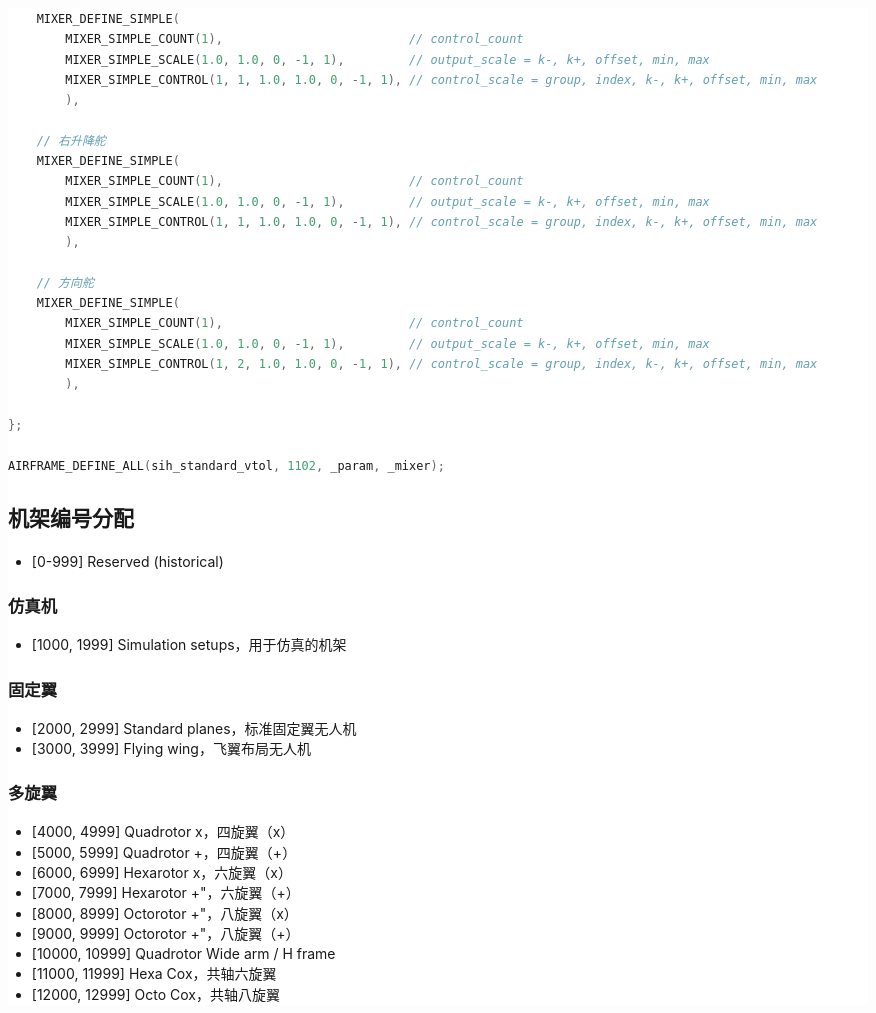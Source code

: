 ```c++
    MIXER_DEFINE_SIMPLE(
        MIXER_SIMPLE_COUNT(1),                          // control_count
        MIXER_SIMPLE_SCALE(1.0, 1.0, 0, -1, 1),         // output_scale = k-, k+, offset, min, max
        MIXER_SIMPLE_CONTROL(1, 1, 1.0, 1.0, 0, -1, 1), // control_scale = group, index, k-, k+, offset, min, max
        ),

    // 右升降舵
    MIXER_DEFINE_SIMPLE(
        MIXER_SIMPLE_COUNT(1),                          // control_count
        MIXER_SIMPLE_SCALE(1.0, 1.0, 0, -1, 1),         // output_scale = k-, k+, offset, min, max
        MIXER_SIMPLE_CONTROL(1, 1, 1.0, 1.0, 0, -1, 1), // control_scale = group, index, k-, k+, offset, min, max
        ),

    // 方向舵
    MIXER_DEFINE_SIMPLE(
        MIXER_SIMPLE_COUNT(1),                          // control_count
        MIXER_SIMPLE_SCALE(1.0, 1.0, 0, -1, 1),         // output_scale = k-, k+, offset, min, max
        MIXER_SIMPLE_CONTROL(1, 2, 1.0, 1.0, 0, -1, 1), // control_scale = group, index, k-, k+, offset, min, max
        ),

};

AIRFRAME_DEFINE_ALL(sih_standard_vtol, 1102, _param, _mixer);
```

## 机架编号分配

- [0-999] Reserved (historical)

### 仿真机

- [1000, 1999] Simulation setups，用于仿真的机架

### 固定翼

- [2000, 2999] Standard planes，标准固定翼无人机
- [3000, 3999] Flying wing，飞翼布局无人机

### 多旋翼

- [4000, 4999] Quadrotor x，四旋翼（x）
- [5000, 5999] Quadrotor +，四旋翼（+）
- [6000, 6999] Hexarotor x，六旋翼（x）
- [7000, 7999] Hexarotor +"，六旋翼（+）
- [8000, 8999] Octorotor +"，八旋翼（x）
- [9000, 9999] Octorotor +"，八旋翼（+）
- [10000, 10999] Quadrotor Wide arm / H frame
- [11000, 11999] Hexa Cox，共轴六旋翼
- [12000, 12999] Octo Cox，共轴八旋翼
